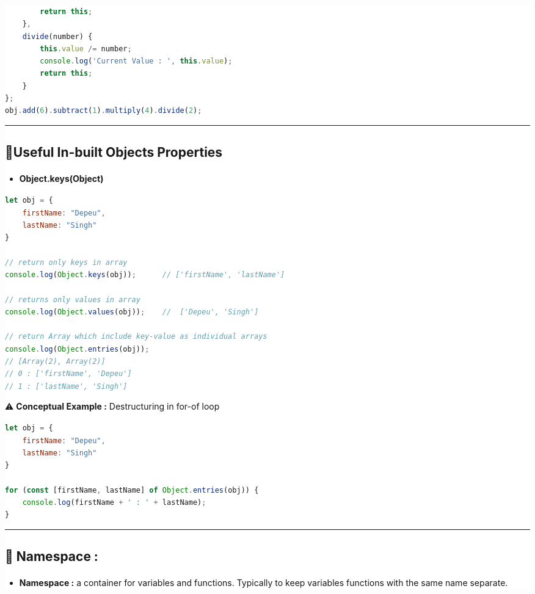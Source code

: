 ```js
        return this;
    },
    divide(number) {
        this.value /= number;
        console.log('Current Value : ', this.value);
        return this;
    }
};
obj.add(6).subtract(1).multiply(4).divide(2);
```

---

## 📘Useful In-built Objects Properties

* **Object.keys(Object)**
```js
let obj = {
    firstName: "Depeu",
    lastName: "Singh"
}

// return only keys in array
console.log(Object.keys(obj));      // ['firstName', 'lastName']

// returns only values in array
console.log(Object.values(obj));    //  ['Depeu', 'Singh']

// return Array which include key-value as individual arrays
console.log(Object.entries(obj));
// [Array(2), Array(2)]
// 0 : ['firstName', 'Depeu']
// 1 : ['lastName', 'Singh']
```
⚠️ **Conceptual Example :** Destructuring in for-of loop

```js
let obj = {
    firstName: "Depeu",
    lastName: "Singh"
}

for (const [firstName, lastName] of Object.entries(obj)) {
    console.log(firstName + ' : ' + lastName);
}
```

---
## 📘 Namespace :
* **Namespace :** a container for variables and functions. Typically to keep variables functions with the same name separate.

